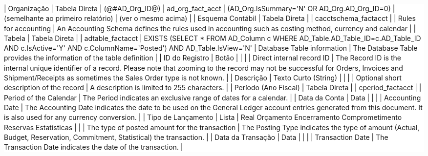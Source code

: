 |          Organização           |    Tabela Direta     |                         (@\#AD\_Org\_ID@)                         |     ad\_org\_fact\_acct      |                                                     (AD\_Org.IsSummary='N' OR AD\_Org.AD\_Org\_ID=0)                                                     |      (semelhante ao primeiro relatório)       |                                                                                                                          (ver o mesmo acima)                                                                                                                          |
|        Esquema Contábil        |    Tabela Direta     |                                                                   |    cacctschema\_factacct     |                                                                                                                                                          |             Rules for accounting              |                                                                                An Accounting Schema defines the rules used in accounting such as costing method, currency and calendar                                                                                |
|             Tabela             |    Tabela Direta     |                                                                   |      adtable\_factacct       | EXISTS (SELECT \* FROM AD\_Column c WHERE AD\_Table.AD\_Table\_ID=c.AD\_Table\_ID AND c.IsActive='Y' AND c.ColumnName='Posted') AND AD\_Table.IsView='N' |          Database Table information           |                                                                                                  The Database Table provides the information of the table definition                                                                                                  |
|         ID do Registro         |        Botão         |                                                                   |                              |                                                                                                                                                          |           Direct internal record ID           |                         The Record ID is the internal unique identifier of a record. Please note that zooming to the record may not be successful for Orders, Invoices and Shipment/Receipts as sometimes the Sales Order type is not known.                          |
|           Descrição            | Texto Curto (String) |                                                                   |                              |                                                                                                                                                          |   Optional short description of the record    |                                                                                                              A description is limited to 255 characters.                                                                                                              |
|      Período (Ano Fiscal)      |    Tabela Direta     |                                                                   |      cperiod\_factacct       |                                                                                                                                                          |            Period of the Calendar             |                                                                                                   The Period indicates an exclusive range of dates for a calendar.                                                                                                    |
|         Data da Conta          |         Data         |                                                                   |                              |                                                                                                                                                          |                Accounting Date                |                                                  The Accounting Date indicates the date to be used on the General Ledger account entries generated from this document. It is also used for any currency conversion.                                                   |
|       Tipo de Lançamento       |        Lista         | Real Orçamento Encerramento Comprometimento Reservas Estatísticas |                              |                                                                                                                                                          | The type of posted amount for the transaction |                                                                         The Posting Type indicates the type of amount (Actual, Budget, Reservation, Commitment, Statistical) the transaction.                                                                         |
|       Data da Transação        |         Data         |                                                                   |                              |                                                                                                                                                          |               Transaction Date                |                                                                                                      The Transaction Date indicates the date of the transaction.                                                                                                      |
